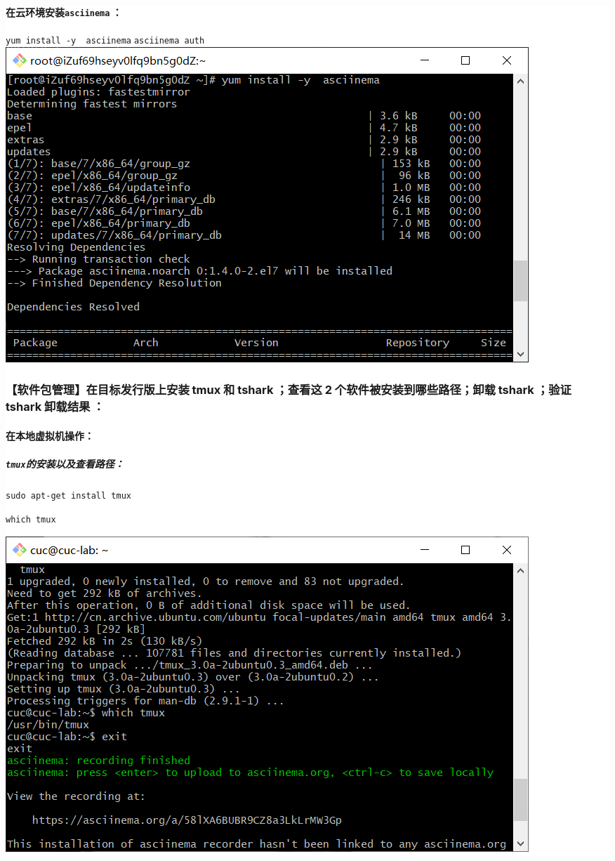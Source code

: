 #### 在云环境安装`asciinema` ：

`yum install -y  asciinema`
`asciinema auth`
![remote_asciinema_install](img/remote_asciinema_install.PNG)

### 【软件包管理】在目标发行版上安装 tmux 和 tshark ；查看这 2 个软件被安装到哪些路径；卸载 tshark ；验证 tshark 卸载结果 ：

#### 在本地虚拟机操作：

##### `tmux`的安装以及查看路径：

`sudo apt-get install tmux`

`which tmux`

![local_tmux](img/local_tmux.PNG)